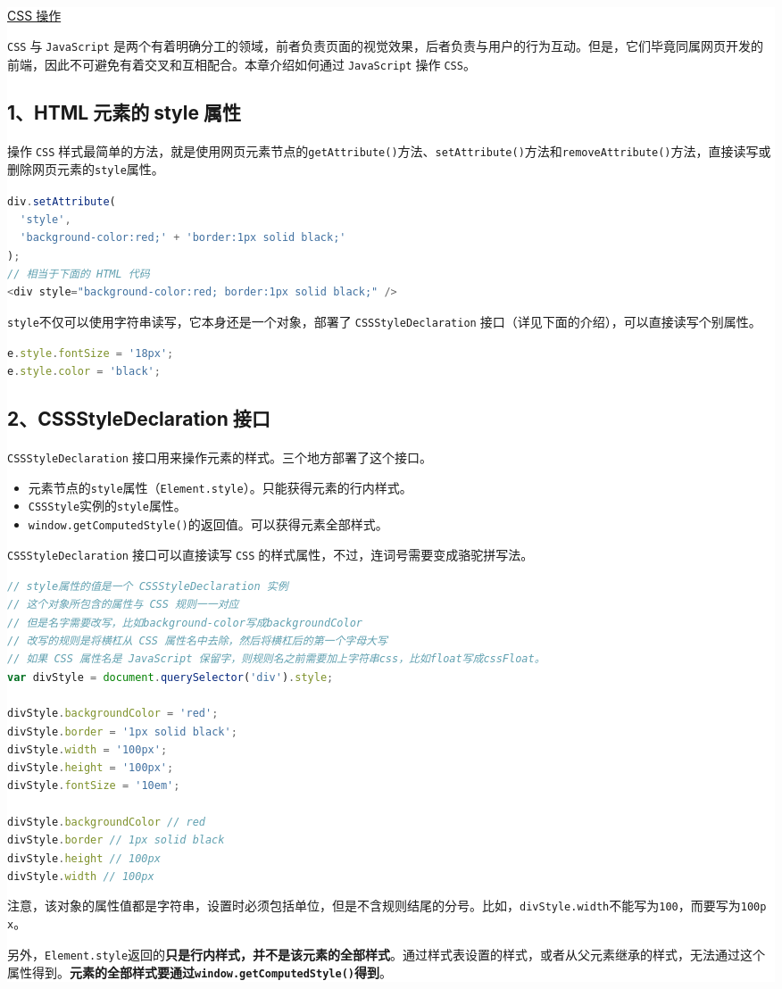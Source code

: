 [CSS 操作](https://www.wangdoc.com/javascript/dom/css.html)

`CSS` 与 `JavaScript` 是两个有着明确分工的领域，前者负责页面的视觉效果，后者负责与用户的行为互动。但是，它们毕竟同属网页开发的前端，因此不可避免有着交叉和互相配合。本章介绍如何通过 `JavaScript` 操作 `CSS`。

## 1、HTML 元素的 style 属性
操作 `CSS` 样式最简单的方法，就是使用网页元素节点的`getAttribute()`方法、`setAttribute()`方法和`removeAttribute()`方法，直接读写或删除网页元素的`style`属性。
```js
div.setAttribute(
  'style',
  'background-color:red;' + 'border:1px solid black;'
);
// 相当于下面的 HTML 代码
<div style="background-color:red; border:1px solid black;" />
```
`style`不仅可以使用字符串读写，它本身还是一个对象，部署了 `CSSStyleDeclaration` 接口（详见下面的介绍），可以直接读写个别属性。
```js
e.style.fontSize = '18px';
e.style.color = 'black';
```

## 2、CSSStyleDeclaration 接口
`CSSStyleDeclaration` 接口用来操作元素的样式。三个地方部署了这个接口。
- 元素节点的`style`属性（`Element.style`）。只能获得元素的行内样式。
- `CSSStyle`实例的`style`属性。
- `window.getComputedStyle()`的返回值。可以获得元素全部样式。

`CSSStyleDeclaration` 接口可以直接读写 `CSS` 的样式属性，不过，连词号需要变成骆驼拼写法。
```js
// style属性的值是一个 CSSStyleDeclaration 实例
// 这个对象所包含的属性与 CSS 规则一一对应
// 但是名字需要改写，比如background-color写成backgroundColor
// 改写的规则是将横杠从 CSS 属性名中去除，然后将横杠后的第一个字母大写
// 如果 CSS 属性名是 JavaScript 保留字，则规则名之前需要加上字符串css，比如float写成cssFloat。
var divStyle = document.querySelector('div').style;

divStyle.backgroundColor = 'red';
divStyle.border = '1px solid black';
divStyle.width = '100px';
divStyle.height = '100px';
divStyle.fontSize = '10em';

divStyle.backgroundColor // red
divStyle.border // 1px solid black
divStyle.height // 100px
divStyle.width // 100px
```
注意，该对象的属性值都是字符串，设置时必须包括单位，但是不含规则结尾的分号。比如，`divStyle.width`不能写为`100`，而要写为`100px`。

另外，`Element.style`返回的**只是行内样式，并不是该元素的全部样式**。通过样式表设置的样式，或者从父元素继承的样式，无法通过这个属性得到。**元素的全部样式要通过`window.getComputedStyle()`得到**。
